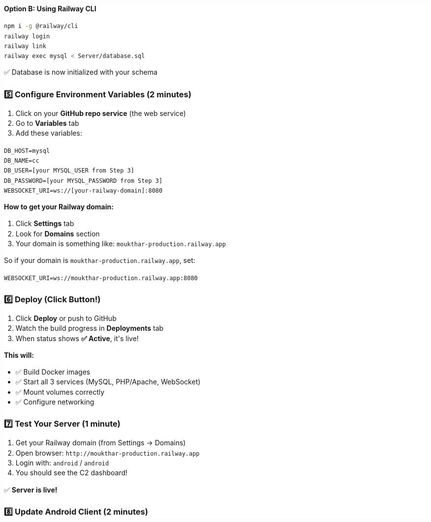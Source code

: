 **Option B: Using Railway CLI**
```bash
npm i -g @railway/cli
railway login
railway link
railway exec mysql < Server/database.sql
```

✅ Database is now initialized with your schema

### 5️⃣ Configure Environment Variables (2 minutes)

1. Click on your **GitHub repo service** (the web service)
2. Go to **Variables** tab
3. Add these variables:

```
DB_HOST=mysql
DB_NAME=cc
DB_USER=[your MYSQL_USER from Step 3]
DB_PASSWORD=[your MYSQL_PASSWORD from Step 3]
WEBSOCKET_URI=ws://[your-railway-domain]:8080
```

**How to get your Railway domain:**
1. Click **Settings** tab
2. Look for **Domains** section
3. Your domain is something like: `moukthar-production.railway.app`

So if your domain is `moukthar-production.railway.app`, set:
```
WEBSOCKET_URI=ws://moukthar-production.railway.app:8080
```

### 6️⃣ Deploy (Click Button!)

1. Click **Deploy** or push to GitHub
2. Watch the build progress in **Deployments** tab
3. When status shows **✅ Active**, it's live!

**This will:**
- ✅ Build Docker images
- ✅ Start all 3 services (MySQL, PHP/Apache, WebSocket)
- ✅ Mount volumes correctly
- ✅ Configure networking

### 7️⃣ Test Your Server (1 minute)

1. Get your Railway domain (from Settings → Domains)
2. Open browser: `http://moukthar-production.railway.app`
3. Login with: `android` / `android`
4. You should see the C2 dashboard!

✅ **Server is live!**

### 8️⃣ Update Android Client (2 minutes)
